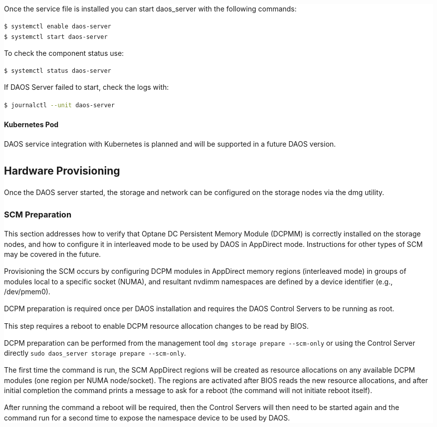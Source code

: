 Once the service file is installed you can start daos_server
with the following commands:

```bash
$ systemctl enable daos-server
$ systemctl start daos-server
```

To check the component status use:

```bash
$ systemctl status daos-server
```

If DAOS Server failed to start, check the logs with:

```bash
$ journalctl --unit daos-server
```

#### Kubernetes Pod

DAOS service integration with Kubernetes is planned and will be
supported in a future DAOS version.

## Hardware Provisioning

Once the DAOS server started, the storage and network can be configured on the
storage nodes via the dmg utility.

### SCM Preparation

This section addresses how to verify that Optane DC Persistent Memory
Module (DCPMM) is correctly installed on the storage nodes, and how to configure
it in interleaved mode to be used by DAOS in AppDirect mode.
Instructions for other types of SCM may be covered in the future.

Provisioning the SCM occurs by configuring DCPM modules in AppDirect memory regions
(interleaved mode) in groups of modules local to a specific socket (NUMA), and
resultant nvdimm namespaces are defined by a device identifier (e.g., /dev/pmem0).

DCPM preparation is required once per DAOS installation and
requires the DAOS Control Servers to be running as root.

This step requires a reboot to enable DCPM resource allocation
changes to be read by BIOS.

DCPM preparation can be performed from the management tool
`dmg storage prepare --scm-only` or using the Control Server directly
`sudo daos_server storage prepare --scm-only`.

The first time the command is run, the SCM AppDirect regions will be created as
resource allocations on any available DCPM modules (one region per NUMA
node/socket). The regions are activated after BIOS reads the new resource
allocations, and after initial completion the command prints a
message to ask for a reboot (the command will not initiate reboot itself).

After running the command a reboot will be required, then the Control
Servers will then need to be started again and the command run for a
second time to expose the namespace device to be used by DAOS.

